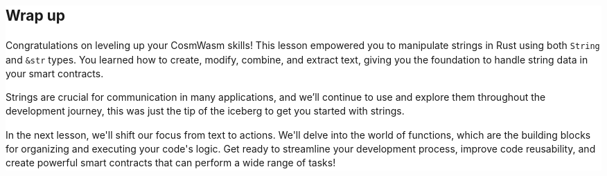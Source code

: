 ## Wrap up

Congratulations on leveling up your CosmWasm skills! This lesson empowered you to manipulate strings in Rust using both `String` and `&str` types. You learned how to create, modify, combine, and extract text, giving you the foundation to handle string data in your smart contracts.

Strings are crucial for communication in many applications, and we’ll continue to use and explore them throughout the development journey, this was just the tip of the iceberg to get you started with strings.

In the next lesson, we'll shift our focus from text to actions. We'll delve into the world of functions, which are the building blocks for organizing and executing your code's logic. Get ready to streamline your development process, improve code reusability, and create powerful smart contracts that can perform a wide range of tasks!
